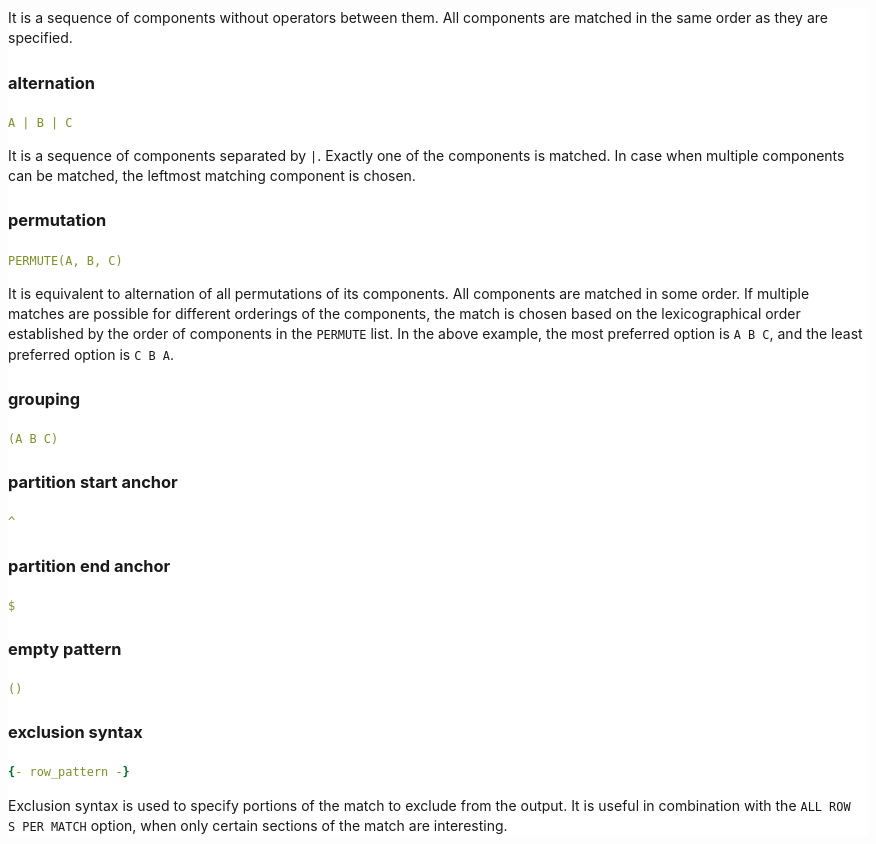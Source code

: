 It is a sequence of components without operators between them. All components are matched in the same order as they are specified.

### alternation

```yaml
A | B | C
```

It is a sequence of components separated by `|`. Exactly one of the components is matched. In case when multiple components can be matched, the leftmost matching component is chosen.

### permutation

```yaml
PERMUTE(A, B, C)
```

It is equivalent to alternation of all permutations of its components. All components are matched in some order. If multiple matches are possible for different orderings of the components, the match is chosen based on the lexicographical order established by the order of components in the `PERMUTE` list. In the above example, the most preferred option is `A B C`, and the least preferred option is `C B A`.

### grouping

```yaml
(A B C)
```

### partition start anchor

```yaml
^
```

### partition end anchor

```yaml
$
```

### empty pattern

```yaml
()
```

### exclusion syntax

```yaml
{- row_pattern -}
```

Exclusion syntax is used to specify portions of the match to exclude from the output. It is useful in combination with the `ALL ROWS PER MATCH` option, when only certain sections of the match are interesting.
